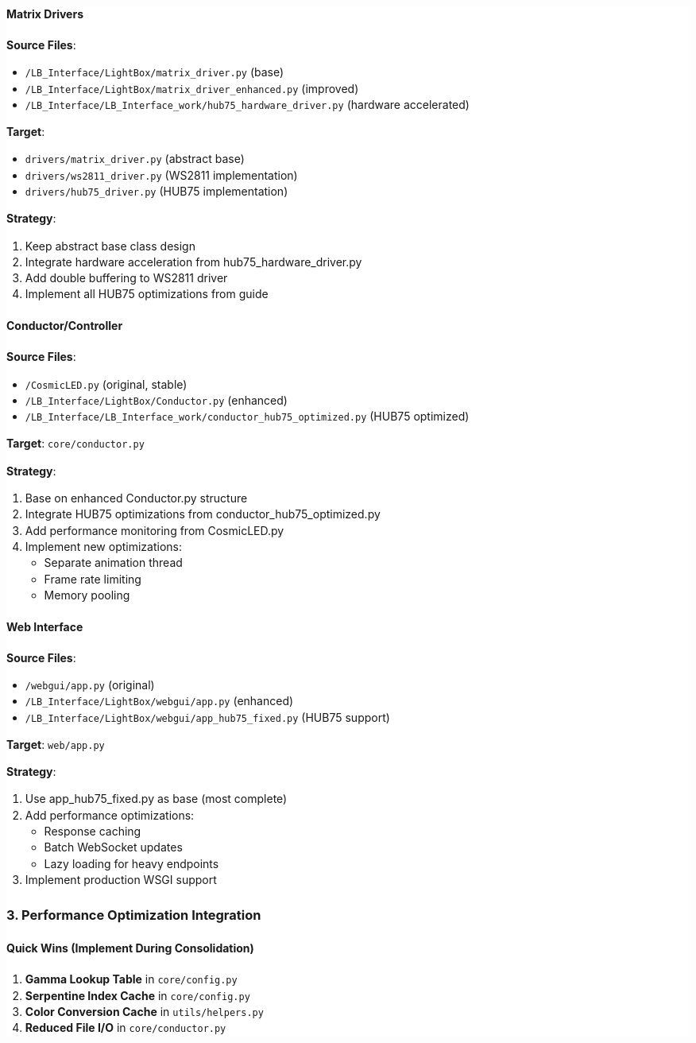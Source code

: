 #### Matrix Drivers
**Source Files**:
- `/LB_Interface/LightBox/matrix_driver.py` (base)
- `/LB_Interface/LightBox/matrix_driver_enhanced.py` (improved)
- `/LB_Interface/LB_Interface_work/hub75_hardware_driver.py` (hardware accelerated)

**Target**: 
- `drivers/matrix_driver.py` (abstract base)
- `drivers/ws2811_driver.py` (WS2811 implementation)
- `drivers/hub75_driver.py` (HUB75 implementation)

**Strategy**:
1. Keep abstract base class design
2. Integrate hardware acceleration from hub75_hardware_driver.py
3. Add double buffering to WS2811 driver
4. Implement all HUB75 optimizations from guide

#### Conductor/Controller
**Source Files**:
- `/CosmicLED.py` (original, stable)
- `/LB_Interface/LightBox/Conductor.py` (enhanced)
- `/LB_Interface/LB_Interface_work/conductor_hub75_optimized.py` (HUB75 optimized)

**Target**: `core/conductor.py`

**Strategy**:
1. Base on enhanced Conductor.py structure
2. Integrate HUB75 optimizations from conductor_hub75_optimized.py
3. Add performance monitoring from CosmicLED.py
4. Implement new optimizations:
   - Separate animation thread
   - Frame rate limiting
   - Memory pooling

#### Web Interface
**Source Files**:
- `/webgui/app.py` (original)
- `/LB_Interface/LightBox/webgui/app.py` (enhanced)
- `/LB_Interface/LightBox/webgui/app_hub75_fixed.py` (HUB75 support)

**Target**: `web/app.py`

**Strategy**:
1. Use app_hub75_fixed.py as base (most complete)
2. Add performance optimizations:
   - Response caching
   - Batch WebSocket updates
   - Lazy loading for heavy endpoints
3. Implement production WSGI support

### 3. Performance Optimization Integration

#### Quick Wins (Implement During Consolidation)
1. **Gamma Lookup Table** in `core/config.py`
2. **Serpentine Index Cache** in `core/config.py`
3. **Color Conversion Cache** in `utils/helpers.py`
4. **Reduced File I/O** in `core/conductor.py`
